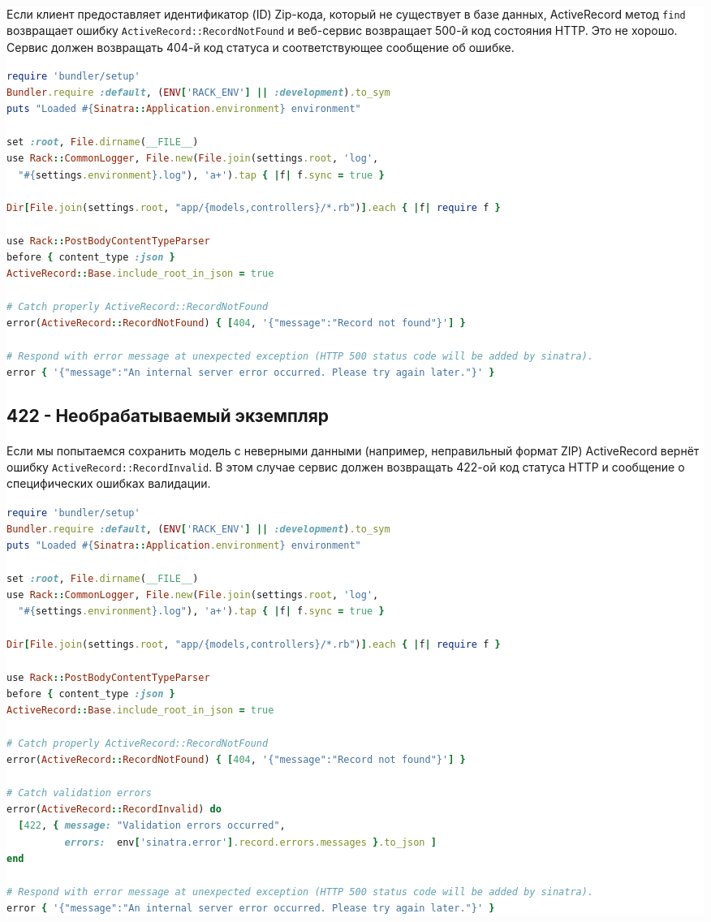 Если клиент предоставляет идентификатор (ID) Zip-кода, который не существует в базе данных, ActiveRecord метод `find` возвращает ошибку `ActiveRecord::RecordNotFound` и веб-сервис возвращает 500-й код состояния HTTP. Это не хорошо. Сервис должен возвращать 404-й код статуса и соответствующее сообщение об ошибке.

```ruby
require 'bundler/setup'
Bundler.require :default, (ENV['RACK_ENV'] || :development).to_sym
puts "Loaded #{Sinatra::Application.environment} environment"

set :root, File.dirname(__FILE__)
use Rack::CommonLogger, File.new(File.join(settings.root, 'log',
  "#{settings.environment}.log"), 'a+').tap { |f| f.sync = true }

Dir[File.join(settings.root, "app/{models,controllers}/*.rb")].each { |f| require f }

use Rack::PostBodyContentTypeParser
before { content_type :json }
ActiveRecord::Base.include_root_in_json = true

# Catch properly ActiveRecord::RecordNotFound
error(ActiveRecord::RecordNotFound) { [404, '{"message":"Record not found"}'] }

# Respond with error message at unexpected exception (HTTP 500 status code will be added by sinatra).
error { '{"message":"An internal server error occurred. Please try again later."}' }
``` 

## <a name="422-unprocessable-entity"></a>422 - Необрабатываемый экземпляр

Если мы попытаемся сохранить модель с неверными данными (например, неправильный формат ZIP) ActiveRecord вернёт ошибку `ActiveRecord::RecordInvalid`. В этом случае сервис должен возвращать 422-ой код статуса HTTP и сообщение о специфических ошибках валидации.

```ruby
require 'bundler/setup'
Bundler.require :default, (ENV['RACK_ENV'] || :development).to_sym
puts "Loaded #{Sinatra::Application.environment} environment"

set :root, File.dirname(__FILE__)
use Rack::CommonLogger, File.new(File.join(settings.root, 'log',
  "#{settings.environment}.log"), 'a+').tap { |f| f.sync = true }

Dir[File.join(settings.root, "app/{models,controllers}/*.rb")].each { |f| require f }

use Rack::PostBodyContentTypeParser
before { content_type :json }
ActiveRecord::Base.include_root_in_json = true

# Catch properly ActiveRecord::RecordNotFound
error(ActiveRecord::RecordNotFound) { [404, '{"message":"Record not found"}'] }

# Catch validation errors
error(ActiveRecord::RecordInvalid) do
  [422, { message: "Validation errors occurred",
          errors:  env['sinatra.error'].record.errors.messages }.to_json ]
end

# Respond with error message at unexpected exception (HTTP 500 status code will be added by sinatra).
error { '{"message":"An internal server error occurred. Please try again later."}' }
```
